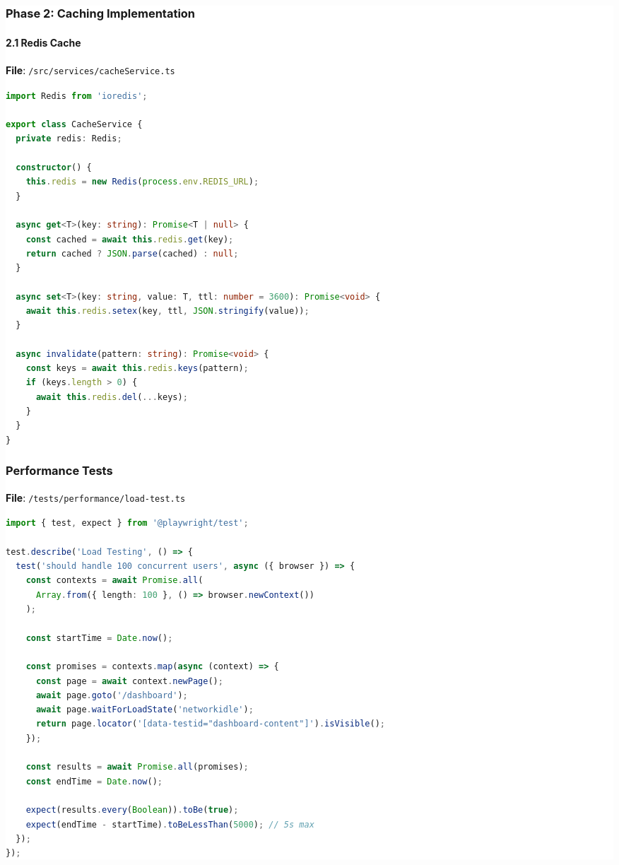 ### Phase 2: Caching Implementation
#### 2.1 Redis Cache
**File**: `/src/services/cacheService.ts`
```typescript
import Redis from 'ioredis';

export class CacheService {
  private redis: Redis;
  
  constructor() {
    this.redis = new Redis(process.env.REDIS_URL);
  }
  
  async get<T>(key: string): Promise<T | null> {
    const cached = await this.redis.get(key);
    return cached ? JSON.parse(cached) : null;
  }
  
  async set<T>(key: string, value: T, ttl: number = 3600): Promise<void> {
    await this.redis.setex(key, ttl, JSON.stringify(value));
  }
  
  async invalidate(pattern: string): Promise<void> {
    const keys = await this.redis.keys(pattern);
    if (keys.length > 0) {
      await this.redis.del(...keys);
    }
  }
}
```

### Performance Tests
**File**: `/tests/performance/load-test.ts`
```typescript
import { test, expect } from '@playwright/test';

test.describe('Load Testing', () => {
  test('should handle 100 concurrent users', async ({ browser }) => {
    const contexts = await Promise.all(
      Array.from({ length: 100 }, () => browser.newContext())
    );
    
    const startTime = Date.now();
    
    const promises = contexts.map(async (context) => {
      const page = await context.newPage();
      await page.goto('/dashboard');
      await page.waitForLoadState('networkidle');
      return page.locator('[data-testid="dashboard-content"]').isVisible();
    });
    
    const results = await Promise.all(promises);
    const endTime = Date.now();
    
    expect(results.every(Boolean)).toBe(true);
    expect(endTime - startTime).toBeLessThan(5000); // 5s max
  });
});
```
